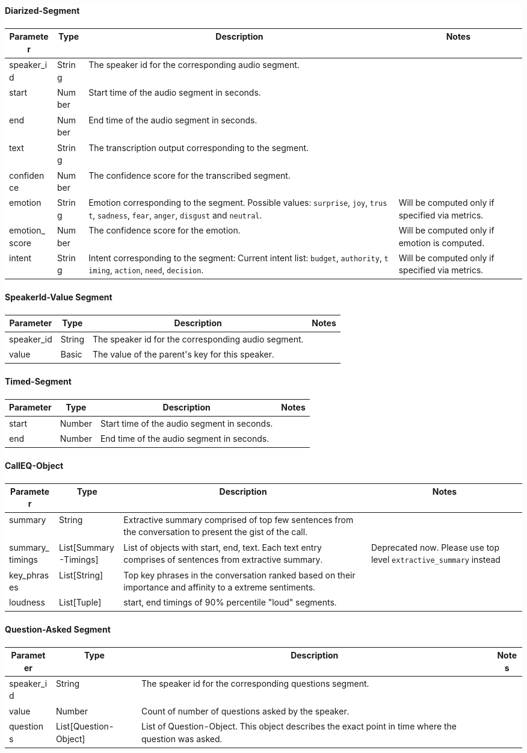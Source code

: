 
#### Diarized-Segment

| Parameter     | Type   | Description                                            | Notes |
| ------------- | ------ | ------------------------------------------------------ | ----- |
| speaker_id    | String | The speaker id for the corresponding audio segment.    |       |
| start         | Number | Start time of the audio segment in seconds.            |       |
| end           | Number | End time of the audio segment in seconds.              |       |
| text          | String | The transcription output corresponding to the segment. |       |
| confidence    | Number | The confidence score for the transcribed segment.      |       |
| emotion       | String | Emotion corresponding to the segment. Possible values: `surprise`, `joy`, `trust`, `sadness`, `fear`, `anger`, `disgust` and `neutral`. | Will be computed only if specified via metrics. |
| emotion_score | Number | The confidence score for the emotion.                  | Will be computed only if emotion is computed.   |
| intent        | String | Intent corresponding to the segment: Current intent list: `budget`, `authority`, `timing`, `action`, `need`, `decision`. | Will be computed only if specified via metrics. |

#### SpeakerId-Value Segment

| Parameter  | Type   | Description                                         | Notes |
| ---------- | ------ | --------------------------------------------------- | ----- |
| speaker_id | String | The speaker id for the corresponding audio segment. |       |
| value      |  Basic | The value of the parent's key for this speaker.     |       |


#### Timed-Segment

| Parameter  | Type   | Description                                 | Notes |
| ---------- | ------ | ------------------------------------------- | ----- |
| start      | Number | Start time of the audio segment in seconds. |       |
| end        | Number | End time of the audio segment in seconds.   |       |


#### CallEQ-Object

| Parameter    | Type   | Description                                               | Notes                        |
| ------------ | ------ | --------------------------------------------------------- | ---------------------------- |
| summary         | String                | Extractive summary comprised of top few sentences from the conversation to present the gist of the call.   |       |
| summary_timings | List[Summary-Timings] | List of objects with start, end, text. Each text entry comprises of sentences from extractive summary.     |   Deprecated now. Please use top level `extractive_summary` instead    |
| key_phrases     | List[String]          | Top key phrases in the conversation ranked based on their importance and affinity to a extreme sentiments. |       |
| loudness        | List[Tuple]           | start, end timings of 90% percentile "loud" segments.                                                      |       |


#### Question-Asked Segment

| Parameter  | Type   | Description                                             | Notes |
| ---------- | ------ | ------------------------------------------------------- | ----- |
| speaker_id | String | The speaker id for the corresponding questions segment. |       |
| value      | Number | Count of number of questions asked by the speaker.      |       |
| questions  | List[Question-Object] | List of Question-Object. This object describes the exact point in time where the question was asked. |       |
